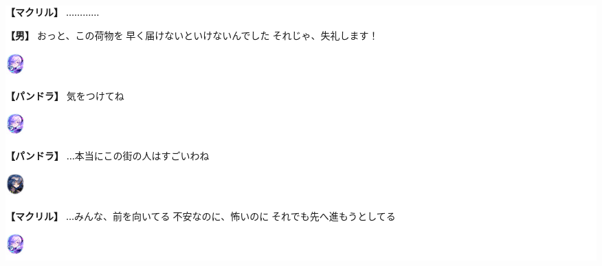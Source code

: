 **【マクリル】**
…………

**【男】**
おっと、この荷物を
早く届けないといけないんでした
それじゃ、失礼します！

<img src="../images/units/62001111.png" alt="62001111.png" height="34"/>

**【パンドラ】**
気をつけてね

<img src="../images/units/62001111.png" alt="62001111.png" height="34"/>

**【パンドラ】**
…本当にこの街の人はすごいわね

<img src="../images/units/6603811.png" alt="6603811.png" height="34"/>

**【マクリル】**
…みんな、前を向いてる
不安なのに、怖いのに
それでも先へ進もうとしてる

<img src="../images/units/62001111.png" alt="62001111.png" height="34"/>
